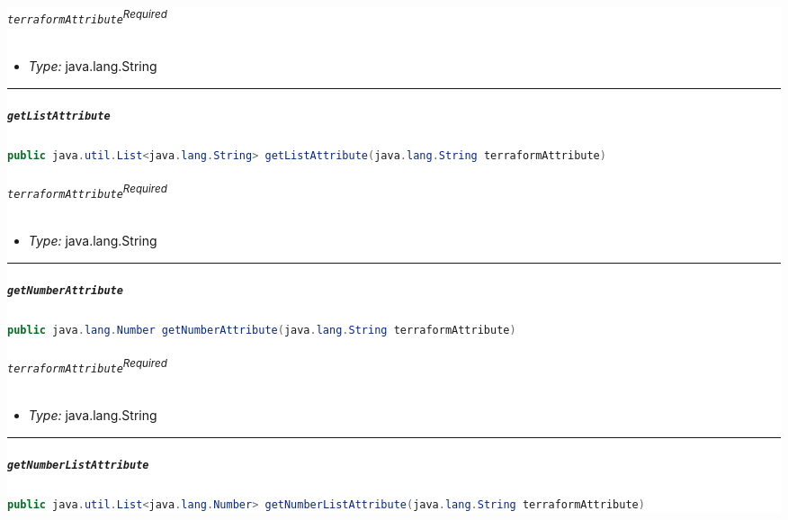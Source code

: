 ###### `terraformAttribute`<sup>Required</sup> <a name="terraformAttribute" id="@cdktf/provider-cloudflare.dataCloudflareWorkersScripts.DataCloudflareWorkersScriptsResultNamedHandlersOutputReference.getBooleanMapAttribute.parameter.terraformAttribute"></a>

- *Type:* java.lang.String

---

##### `getListAttribute` <a name="getListAttribute" id="@cdktf/provider-cloudflare.dataCloudflareWorkersScripts.DataCloudflareWorkersScriptsResultNamedHandlersOutputReference.getListAttribute"></a>

```java
public java.util.List<java.lang.String> getListAttribute(java.lang.String terraformAttribute)
```

###### `terraformAttribute`<sup>Required</sup> <a name="terraformAttribute" id="@cdktf/provider-cloudflare.dataCloudflareWorkersScripts.DataCloudflareWorkersScriptsResultNamedHandlersOutputReference.getListAttribute.parameter.terraformAttribute"></a>

- *Type:* java.lang.String

---

##### `getNumberAttribute` <a name="getNumberAttribute" id="@cdktf/provider-cloudflare.dataCloudflareWorkersScripts.DataCloudflareWorkersScriptsResultNamedHandlersOutputReference.getNumberAttribute"></a>

```java
public java.lang.Number getNumberAttribute(java.lang.String terraformAttribute)
```

###### `terraformAttribute`<sup>Required</sup> <a name="terraformAttribute" id="@cdktf/provider-cloudflare.dataCloudflareWorkersScripts.DataCloudflareWorkersScriptsResultNamedHandlersOutputReference.getNumberAttribute.parameter.terraformAttribute"></a>

- *Type:* java.lang.String

---

##### `getNumberListAttribute` <a name="getNumberListAttribute" id="@cdktf/provider-cloudflare.dataCloudflareWorkersScripts.DataCloudflareWorkersScriptsResultNamedHandlersOutputReference.getNumberListAttribute"></a>

```java
public java.util.List<java.lang.Number> getNumberListAttribute(java.lang.String terraformAttribute)
```
